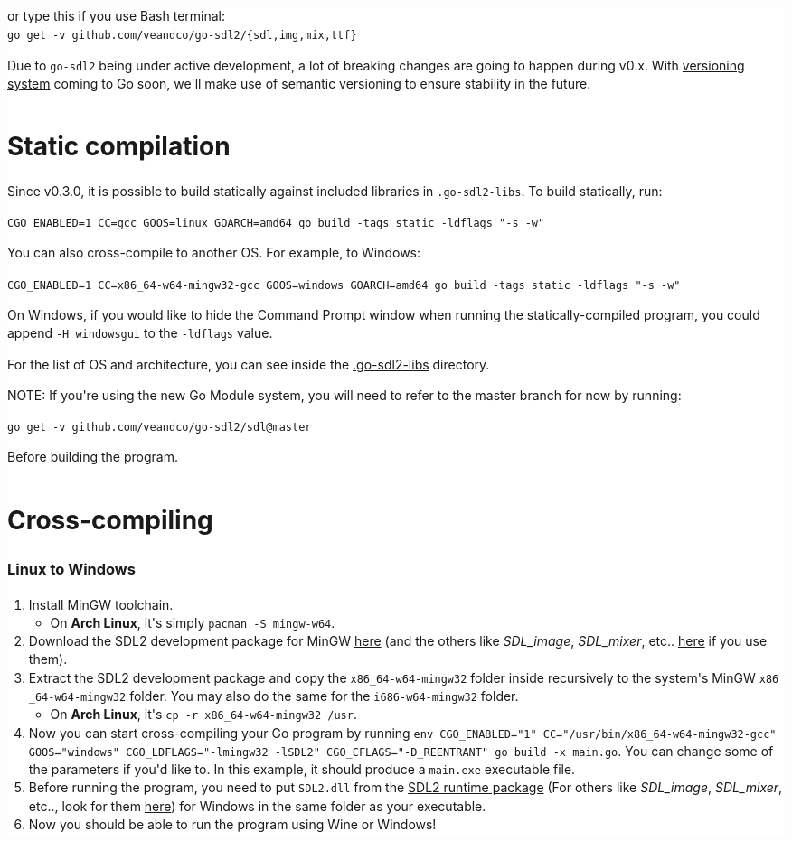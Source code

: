 or type this if you use Bash terminal:\
`go get -v github.com/veandco/go-sdl2/{sdl,img,mix,ttf}`

Due to `go-sdl2` being under active development, a lot of breaking changes are going to happen during v0.x. With [versioning system](https://github.com/golang/proposal/blob/master/design/24301-versioned-go.md) coming to Go soon, we'll make use of semantic versioning to ensure stability in the future.

# Static compilation

Since v0.3.0, it is possible to build statically against included libraries in `.go-sdl2-libs`. To build statically, run:

`CGO_ENABLED=1 CC=gcc GOOS=linux GOARCH=amd64 go build -tags static -ldflags "-s -w"`

You can also cross-compile to another OS. For example, to Windows:

`CGO_ENABLED=1 CC=x86_64-w64-mingw32-gcc GOOS=windows GOARCH=amd64 go build -tags static -ldflags "-s -w"`

On Windows, if you would like to hide the Command Prompt window when running the statically-compiled program, you could append `-H windowsgui` to the `-ldflags` value.

For the list of OS and architecture, you can see inside the [.go-sdl2-libs](https://github.com/veandco/go-sdl2/tree/master/.go-sdl2-libs) directory.

NOTE: If you're using the new Go Module system, you will need to refer to the master branch for now by running:

`go get -v github.com/veandco/go-sdl2/sdl@master`

Before building the program.

# Cross-compiling
### Linux to Windows
1. Install MinGW toolchain.
   * On **Arch Linux**, it's simply `pacman -S mingw-w64`.
2. Download the SDL2 development package for MinGW [here](http://libsdl.org/download-2.0.php) (and the others like *SDL_image*, *SDL_mixer*, etc.. [here](https://www.libsdl.org/projects/) if you use them).
3. Extract the SDL2 development package and copy the `x86_64-w64-mingw32` folder inside recursively to the system's MinGW `x86_64-w64-mingw32` folder. You may also do the same for the `i686-w64-mingw32` folder.
   * On **Arch Linux**, it's `cp -r x86_64-w64-mingw32 /usr`.
4. Now you can start cross-compiling your Go program by running `env CGO_ENABLED="1" CC="/usr/bin/x86_64-w64-mingw32-gcc" GOOS="windows" CGO_LDFLAGS="-lmingw32 -lSDL2" CGO_CFLAGS="-D_REENTRANT" go build -x main.go`. You can change some of the parameters if you'd like to. In this example, it should produce a `main.exe` executable file.
5. Before running the program, you need to put `SDL2.dll` from the [SDL2 runtime package](http://libsdl.org/download-2.0.php) (For others like *SDL_image*, *SDL_mixer*, etc.., look for them [here](https://www.libsdl.org/projects/)) for Windows in the same folder as your executable.
6. Now you should be able to run the program using Wine or Windows!
